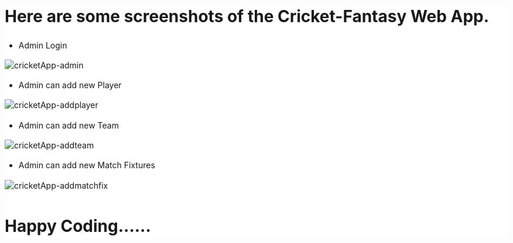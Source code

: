 
# Here are some screenshots of the Cricket-Fantasy Web App.

* Admin Login
<img width="960" alt="cricketApp-admin" src="https://github.com/deepakguptabvp/cricketApp-frontend/assets/40591962/c813cc9a-58e6-46e3-b64c-3ae0a2be9dd4">

* Admin can add new Player
<img width="960" alt="cricketApp-addplayer" src="https://github.com/deepakguptabvp/cricketApp-frontend/assets/40591962/939bcad5-1c63-4dc3-a39e-747baf5722e0">

* Admin can add new Team
<img width="960" alt="cricketApp-addteam" src="https://github.com/deepakguptabvp/cricketApp-frontend/assets/40591962/708339ae-7d5e-40d8-bb0b-ea6800b8baf3">

* Admin can add new Match Fixtures
<img width="960" alt="cricketApp-addmatchfix" src="https://github.com/deepakguptabvp/cricketApp-frontend/assets/40591962/2f805334-c16c-4e52-8fd6-6ff2f7ae78f0">

# Happy Coding......
